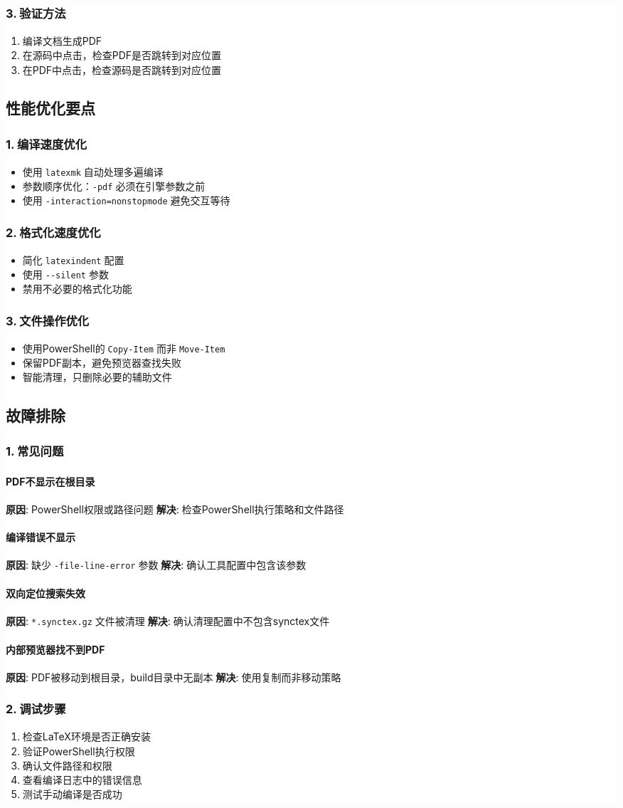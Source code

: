 ### 3. 验证方法
1. 编译文档生成PDF
2. 在源码中点击，检查PDF是否跳转到对应位置
3. 在PDF中点击，检查源码是否跳转到对应位置

## 性能优化要点

### 1. 编译速度优化
- 使用 `latexmk` 自动处理多遍编译
- 参数顺序优化：`-pdf` 必须在引擎参数之前
- 使用 `-interaction=nonstopmode` 避免交互等待

### 2. 格式化速度优化
- 简化 `latexindent` 配置
- 使用 `--silent` 参数
- 禁用不必要的格式化功能

### 3. 文件操作优化
- 使用PowerShell的 `Copy-Item` 而非 `Move-Item`
- 保留PDF副本，避免预览器查找失败
- 智能清理，只删除必要的辅助文件

## 故障排除

### 1. 常见问题

#### PDF不显示在根目录
**原因**: PowerShell权限或路径问题
**解决**: 检查PowerShell执行策略和文件路径

#### 编译错误不显示
**原因**: 缺少 `-file-line-error` 参数
**解决**: 确认工具配置中包含该参数

#### 双向定位搜索失效
**原因**: `*.synctex.gz` 文件被清理
**解决**: 确认清理配置中不包含synctex文件

#### 内部预览器找不到PDF
**原因**: PDF被移动到根目录，build目录中无副本
**解决**: 使用复制而非移动策略

### 2. 调试步骤
1. 检查LaTeX环境是否正确安装
2. 验证PowerShell执行权限
3. 确认文件路径和权限
4. 查看编译日志中的错误信息
5. 测试手动编译是否成功
